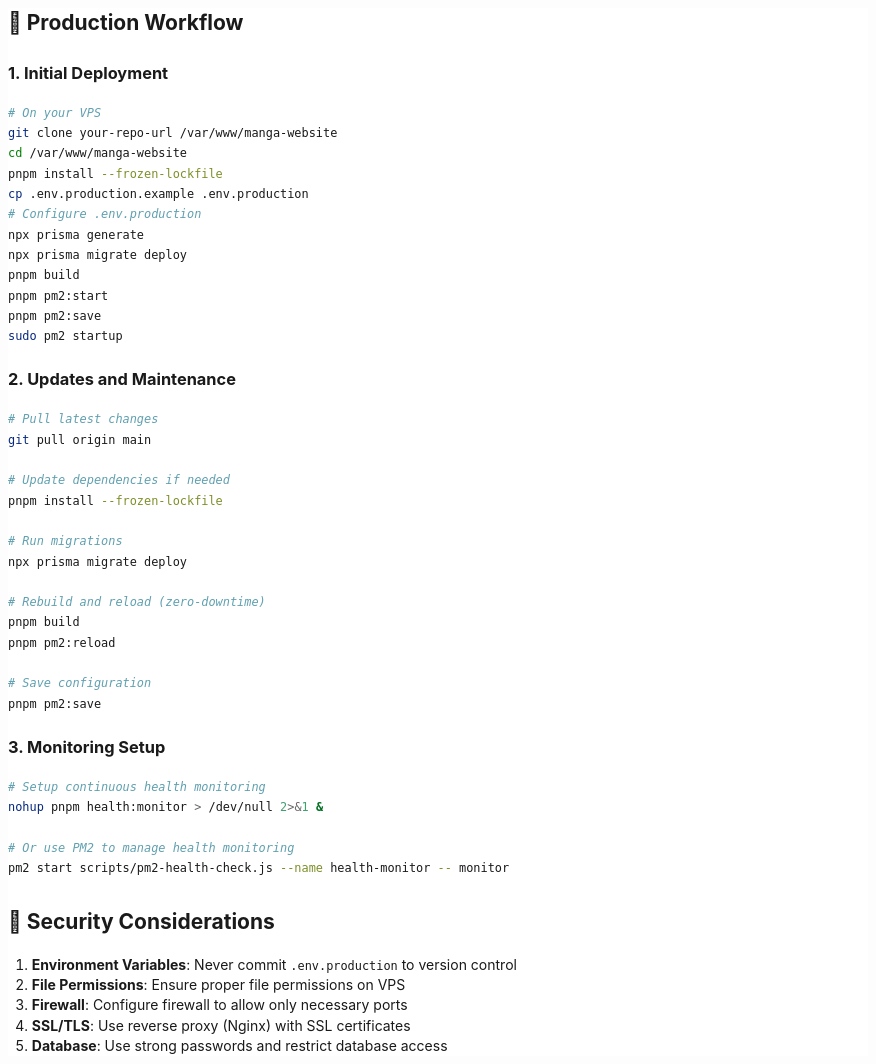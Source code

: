 ## 🔄 Production Workflow

### 1. Initial Deployment
```bash
# On your VPS
git clone your-repo-url /var/www/manga-website
cd /var/www/manga-website
pnpm install --frozen-lockfile
cp .env.production.example .env.production
# Configure .env.production
npx prisma generate
npx prisma migrate deploy
pnpm build
pnpm pm2:start
pnpm pm2:save
sudo pm2 startup
```

### 2. Updates and Maintenance
```bash
# Pull latest changes
git pull origin main

# Update dependencies if needed
pnpm install --frozen-lockfile

# Run migrations
npx prisma migrate deploy

# Rebuild and reload (zero-downtime)
pnpm build
pnpm pm2:reload

# Save configuration
pnpm pm2:save
```

### 3. Monitoring Setup
```bash
# Setup continuous health monitoring
nohup pnpm health:monitor > /dev/null 2>&1 &

# Or use PM2 to manage health monitoring
pm2 start scripts/pm2-health-check.js --name health-monitor -- monitor
```

## 🔐 Security Considerations

1. **Environment Variables**: Never commit `.env.production` to version control
2. **File Permissions**: Ensure proper file permissions on VPS
3. **Firewall**: Configure firewall to allow only necessary ports
4. **SSL/TLS**: Use reverse proxy (Nginx) with SSL certificates
5. **Database**: Use strong passwords and restrict database access

